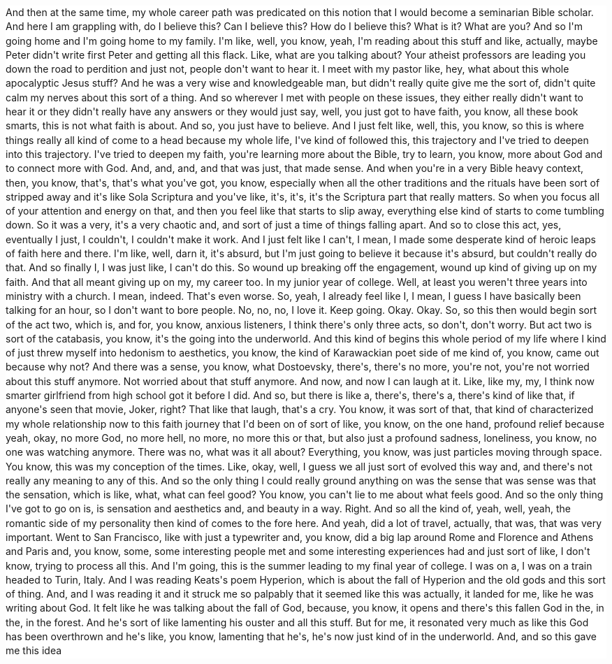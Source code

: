 And then at the same time, my whole career path was predicated on this notion that I would become a seminarian Bible scholar. And here I am grappling with, do I believe this? Can I believe this? How do I believe this? What is it? What are you? And so I'm going home and I'm going home to my family. I'm like, well, you know, yeah, I'm reading about this stuff and like, actually, maybe Peter didn't write first Peter and getting all this flack. Like, what are you talking about? Your atheist professors are leading you down the road to perdition and just not, people don't want to hear it. I meet with my pastor like, hey, what about this whole apocalyptic Jesus stuff? And he was a very wise and knowledgeable man, but didn't really quite give me the sort of, didn't quite calm my nerves about this sort of a thing. And so wherever I met with people on these issues, they either really didn't want to hear it or they didn't really have any answers or they would just say, well, you just got to have faith, you know, all these book smarts, this is not what faith is about. And so, you just have to believe. And I just felt like, well, this, you know, so this is where things really all kind of come to a head because my whole life, I've kind of followed this, this trajectory and I've tried to deepen into this trajectory. I've tried to deepen my faith, you're learning more about the Bible, try to learn, you know, more about God and to connect more with God. And, and, and, and that was just, that made sense. And when you're in a very Bible heavy context, then, you know, that's, that's what you've got, you know, especially when all the other traditions and the rituals have been sort of stripped away and it's like Sola Scriptura and you've like, it's, it's, it's the Scriptura part that really matters. So when you focus all of your attention and energy on that, and then you feel like that starts to slip away, everything else kind of starts to come tumbling down. So it was a very, it's a very chaotic and, and sort of just a time of things falling apart. And so to close this act, yes, eventually I just, I couldn't, I couldn't make it work. And I just felt like I can't, I mean, I made some desperate kind of heroic leaps of faith here and there. I'm like, well, darn it, it's absurd, but I'm just going to believe it because it's absurd, but couldn't really do that. And so finally I, I was just like, I can't do this. So wound up breaking off the engagement, wound up kind of giving up on my faith. And that all meant giving up on my, my career too. In my junior year of college. Well, at least you weren't three years into ministry with a church. I mean, indeed. That's even worse. So, yeah, I already feel like I, I mean, I guess I have basically been talking for an hour, so I don't want to bore people. No, no, no, I love it. Keep going. Okay. Okay. So, so this then would begin sort of the act two, which is, and for, you know, anxious listeners, I think there's only three acts, so don't, don't worry. But act two is sort of the catabasis, you know, it's the going into the underworld. And this kind of begins this whole period of my life where I kind of just threw myself into hedonism to aesthetics, you know, the kind of Karawackian poet side of me kind of, you know, came out because why not? And there was a sense, you know, what Dostoevsky, there's, there's no more, you're not, you're not worried about this stuff anymore. Not worried about that stuff anymore. And now, and now I can laugh at it. Like, like my, my, I think now smarter girlfriend from high school got it before I did. And so, but there is like a, there's, there's a, there's kind of like that, if anyone's seen that movie, Joker, right? That like that laugh, that's a cry. You know, it was sort of that, that kind of characterized my whole relationship now to this faith journey that I'd been on of sort of like, you know, on the one hand, profound relief because yeah, okay, no more God, no more hell, no more, no more this or that, but also just a profound sadness, loneliness, you know, no one was watching anymore. There was no, what was it all about? Everything, you know, was just particles moving through space. You know, this was my conception of the times. Like, okay, well, I guess we all just sort of evolved this way and, and there's not really any meaning to any of this. And so the only thing I could really ground anything on was the sense that was sense was that the sensation, which is like, what, what can feel good? You know, you can't lie to me about what feels good. And so the only thing I've got to go on is, is sensation and aesthetics and, and beauty in a way. Right. And so all the kind of, yeah, well, yeah, the romantic side of my personality then kind of comes to the fore here. And yeah, did a lot of travel, actually, that was, that was very important. Went to San Francisco, like with just a typewriter and, you know, did a big lap around Rome and Florence and Athens and Paris and, you know, some, some interesting people met and some interesting experiences had and just sort of like, I don't know, trying to process all this. And I'm going, this is the summer leading to my final year of college. I was on a, I was on a train headed to Turin, Italy. And I was reading Keats's poem Hyperion, which is about the fall of Hyperion and the old gods and this sort of thing. And, and I was reading it and it struck me so palpably that it seemed like this was actually, it landed for me, like he was writing about God. It felt like he was talking about the fall of God, because, you know, it opens and there's this fallen God in the, in the, in the forest. And he's sort of like lamenting his ouster and all this stuff. But for me, it resonated very much as like this God has been overthrown and he's like, you know, lamenting that he's, he's now just kind of in the underworld. And, and so this gave me this idea